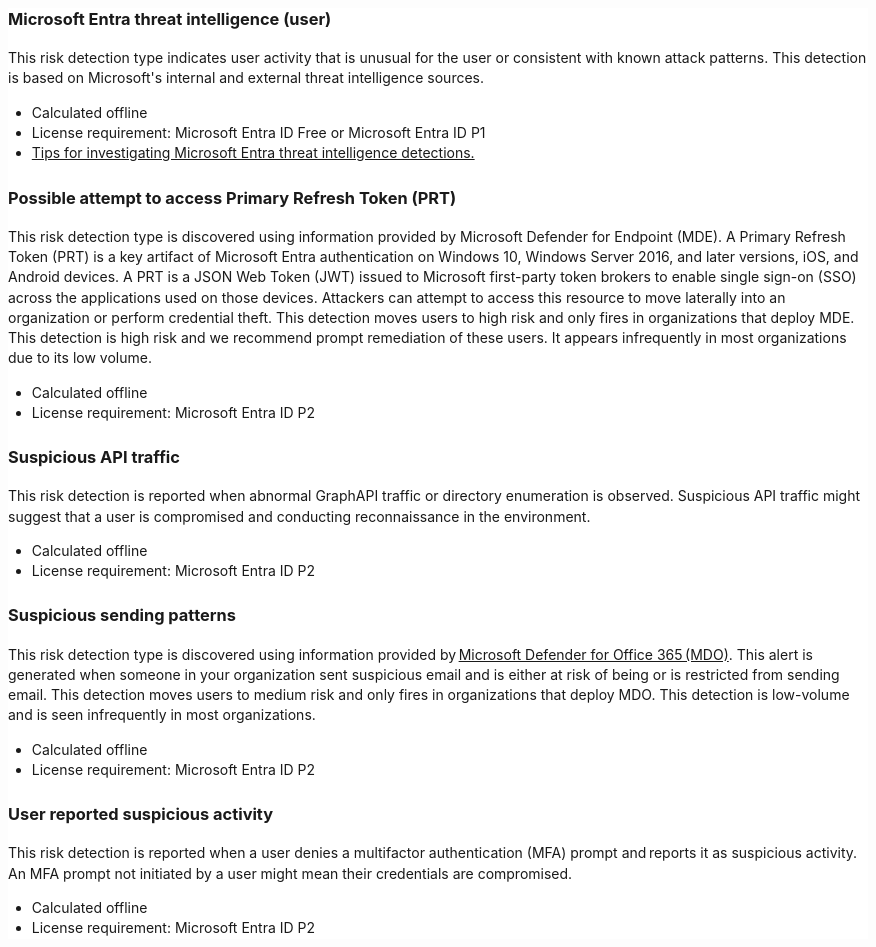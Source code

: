 ### Microsoft Entra threat intelligence (user) 

This risk detection type indicates user activity that is unusual for the user or consistent with known attack patterns. This detection is based on Microsoft's internal and external threat intelligence sources. 

- Calculated offline
- License requirement: Microsoft Entra ID Free or Microsoft Entra ID P1
- [Tips for investigating Microsoft Entra threat intelligence detections.](howto-identity-protection-investigate-risk.md#microsoft-entra-threat-intelligence)

### Possible attempt to access Primary Refresh Token (PRT) 

This risk detection type is discovered using information provided by Microsoft Defender for Endpoint (MDE). A Primary Refresh Token (PRT) is a key artifact of Microsoft Entra authentication on Windows 10, Windows Server 2016, and later versions, iOS, and Android devices. A PRT is a JSON Web Token (JWT) issued to Microsoft first-party token brokers to enable single sign-on (SSO) across the applications used on those devices. Attackers can attempt to access this resource to move laterally into an organization or perform credential theft. This detection moves users to high risk and only fires in organizations that deploy MDE. This detection is high risk and we recommend prompt remediation of these users. It appears infrequently in most organizations due to its low volume.  

- Calculated offline
- License requirement: Microsoft Entra ID P2

### Suspicious API traffic 

This risk detection is reported when abnormal GraphAPI traffic or directory enumeration is observed. Suspicious API traffic might suggest that a user is compromised and conducting reconnaissance in the environment. 

- Calculated offline
- License requirement: Microsoft Entra ID P2

### Suspicious sending patterns 

This risk detection type is discovered using information provided by [Microsoft Defender for Office 365 (MDO)](/defender-office-365/air-about). This alert is generated when someone in your organization sent suspicious email and is either at risk of being or is restricted from sending email. This detection moves users to medium risk and only fires in organizations that deploy MDO. This detection is low-volume and is seen infrequently in most organizations. 

- Calculated offline
- License requirement: Microsoft Entra ID P2

### User reported suspicious activity 

This risk detection is reported when a user denies a multifactor authentication (MFA) prompt and reports it as suspicious activity. An MFA prompt not initiated by a user might mean their credentials are compromised. 

- Calculated offline
- License requirement: Microsoft Entra ID P2
